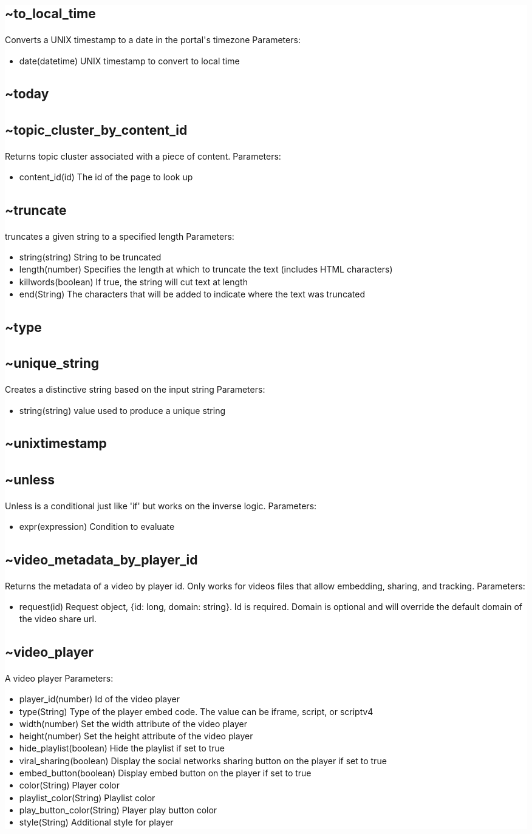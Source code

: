 ## ~to_local_time
Converts a UNIX timestamp to a date in the portal's timezone
Parameters:
- date(datetime) UNIX timestamp to convert to local time

## ~today


## ~topic_cluster_by_content_id
Returns topic cluster associated with a piece of content.
Parameters:
- content_id(id) The id of the page to look up

## ~truncate
truncates a given string to a specified length
Parameters:
- string(string) String to be truncated
- length(number) Specifies the length at which to truncate the text (includes HTML characters)
- killwords(boolean) If true, the string will cut text at length
- end(String) The characters that will be added to indicate where the text was truncated

## ~type


## ~unique_string
Creates a distinctive string based on the input string
Parameters:
- string(string) value used to produce a unique string

## ~unixtimestamp


## ~unless
Unless is a conditional just like 'if' but works on the inverse logic.
Parameters:
- expr(expression) Condition to evaluate

## ~video_metadata_by_player_id
Returns the metadata of a video by player id. Only works for videos files that allow embedding, sharing, and tracking.
Parameters:
- request(id) Request object, {id: long, domain: string}. Id is required. Domain is optional and will override the default domain of the video share url.

## ~video_player
A video player
Parameters:
- player_id(number) Id of the video player
- type(String) Type of the player embed code. The value can be iframe, script, or scriptv4
- width(number) Set the width attribute of the video player
- height(number) Set the height attribute of the video player
- hide_playlist(boolean) Hide the playlist if set to true
- viral_sharing(boolean) Display the social networks sharing button on the player if set to true
- embed_button(boolean) Display embed button on the player if set to true
- color(String) Player color
- playlist_color(String) Playlist color
- play_button_color(String) Player play button color
- style(String) Additional style for player